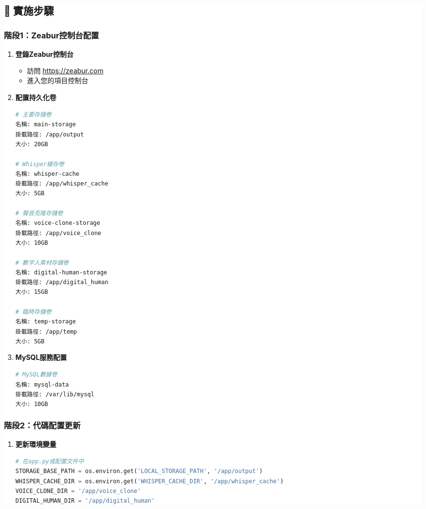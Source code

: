 ## 🚀 實施步驟

### 階段1：Zeabur控制台配置

1. **登錄Zeabur控制台**
   - 訪問 https://zeabur.com
   - 進入您的項目控制台

2. **配置持久化卷**
   ```bash
   # 主要存儲卷
   名稱: main-storage
   掛載路徑: /app/output
   大小: 20GB
   
   # Whisper緩存卷
   名稱: whisper-cache
   掛載路徑: /app/whisper_cache
   大小: 5GB
   
   # 聲音克隆存儲卷
   名稱: voice-clone-storage
   掛載路徑: /app/voice_clone
   大小: 10GB
   
   # 數字人素材存儲卷
   名稱: digital-human-storage
   掛載路徑: /app/digital_human
   大小: 15GB
   
   # 臨時存儲卷
   名稱: temp-storage
   掛載路徑: /app/temp
   大小: 5GB
   ```

3. **MySQL服務配置**
   ```bash
   # MySQL數據卷
   名稱: mysql-data
   掛載路徑: /var/lib/mysql
   大小: 10GB
   ```

### 階段2：代碼配置更新

1. **更新環境變量**
   ```python
   # 在app.py或配置文件中
   STORAGE_BASE_PATH = os.environ.get('LOCAL_STORAGE_PATH', '/app/output')
   WHISPER_CACHE_DIR = os.environ.get('WHISPER_CACHE_DIR', '/app/whisper_cache')
   VOICE_CLONE_DIR = '/app/voice_clone'
   DIGITAL_HUMAN_DIR = '/app/digital_human'
   ```
